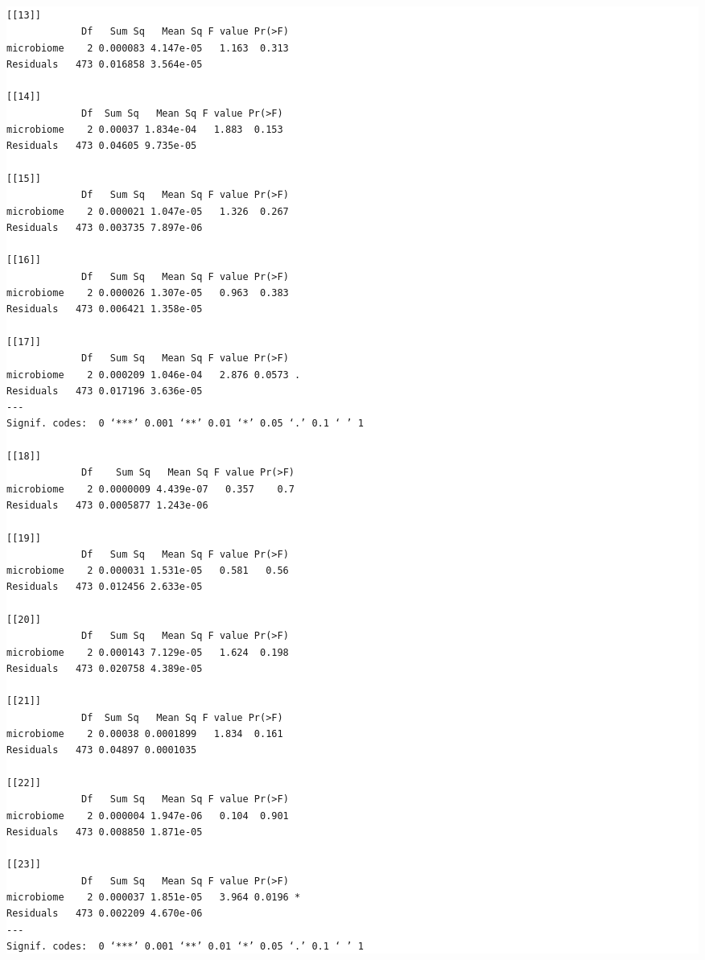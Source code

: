     [[13]]
                 Df   Sum Sq   Mean Sq F value Pr(>F)
    microbiome    2 0.000083 4.147e-05   1.163  0.313
    Residuals   473 0.016858 3.564e-05               
    
    [[14]]
                 Df  Sum Sq   Mean Sq F value Pr(>F)
    microbiome    2 0.00037 1.834e-04   1.883  0.153
    Residuals   473 0.04605 9.735e-05               
    
    [[15]]
                 Df   Sum Sq   Mean Sq F value Pr(>F)
    microbiome    2 0.000021 1.047e-05   1.326  0.267
    Residuals   473 0.003735 7.897e-06               
    
    [[16]]
                 Df   Sum Sq   Mean Sq F value Pr(>F)
    microbiome    2 0.000026 1.307e-05   0.963  0.383
    Residuals   473 0.006421 1.358e-05               
    
    [[17]]
                 Df   Sum Sq   Mean Sq F value Pr(>F)  
    microbiome    2 0.000209 1.046e-04   2.876 0.0573 .
    Residuals   473 0.017196 3.636e-05                 
    ---
    Signif. codes:  0 ‘***’ 0.001 ‘**’ 0.01 ‘*’ 0.05 ‘.’ 0.1 ‘ ’ 1
    
    [[18]]
                 Df    Sum Sq   Mean Sq F value Pr(>F)
    microbiome    2 0.0000009 4.439e-07   0.357    0.7
    Residuals   473 0.0005877 1.243e-06               
    
    [[19]]
                 Df   Sum Sq   Mean Sq F value Pr(>F)
    microbiome    2 0.000031 1.531e-05   0.581   0.56
    Residuals   473 0.012456 2.633e-05               
    
    [[20]]
                 Df   Sum Sq   Mean Sq F value Pr(>F)
    microbiome    2 0.000143 7.129e-05   1.624  0.198
    Residuals   473 0.020758 4.389e-05               
    
    [[21]]
                 Df  Sum Sq   Mean Sq F value Pr(>F)
    microbiome    2 0.00038 0.0001899   1.834  0.161
    Residuals   473 0.04897 0.0001035               
    
    [[22]]
                 Df   Sum Sq   Mean Sq F value Pr(>F)
    microbiome    2 0.000004 1.947e-06   0.104  0.901
    Residuals   473 0.008850 1.871e-05               
    
    [[23]]
                 Df   Sum Sq   Mean Sq F value Pr(>F)  
    microbiome    2 0.000037 1.851e-05   3.964 0.0196 *
    Residuals   473 0.002209 4.670e-06                 
    ---
    Signif. codes:  0 ‘***’ 0.001 ‘**’ 0.01 ‘*’ 0.05 ‘.’ 0.1 ‘ ’ 1
    